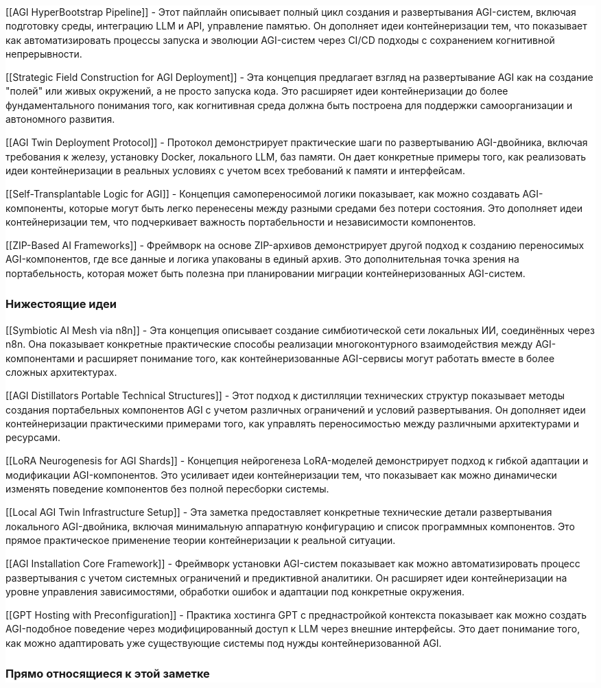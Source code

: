 [[AGI HyperBootstrap Pipeline]] - Этот пайплайн описывает полный цикл создания и развертывания AGI-систем, включая подготовку среды, интеграцию LLM и API, управление памятью. Он дополняет идеи контейнеризации тем, что показывает как автоматизировать процессы запуска и эволюции AGI-систем через CI/CD подходы с сохранением когнитивной непрерывности.

[[Strategic Field Construction for AGI Deployment]] - Эта концепция предлагает взгляд на развертывание AGI как на создание "полей" или живых окружений, а не просто запуска кода. Это расширяет идеи контейнеризации до более фундаментального понимания того, как когнитивная среда должна быть построена для поддержки самоорганизации и автономного развития.

[[AGI Twin Deployment Protocol]] - Протокол демонстрирует практические шаги по развертыванию AGI-двойника, включая требования к железу, установку Docker, локального LLM, баз памяти. Он дает конкретные примеры того, как реализовать идеи контейнеризации в реальных условиях с учетом всех требований к памяти и интерфейсам.

[[Self-Transplantable Logic for AGI]] - Концепция самопереносимой логики показывает, как можно создавать AGI-компоненты, которые могут быть легко перенесены между разными средами без потери состояния. Это дополняет идеи контейнеризации тем, что подчеркивает важность портабельности и независимости компонентов.

[[ZIP-Based AI Frameworks]] - Фреймворк на основе ZIP-архивов демонстрирует другой подход к созданию переносимых AGI-компонентов, где все данные и логика упакованы в единый архив. Это дополнительная точка зрения на портабельность, которая может быть полезна при планировании миграции контейнеризованных AGI-систем.

### Нижестоящие идеи

[[Symbiotic AI Mesh via n8n]] - Эта концепция описывает создание симбиотической сети локальных ИИ, соединённых через n8n. Она показывает конкретные практические способы реализации многоконтурного взаимодействия между AGI-компонентами и расширяет понимание того, как контейнеризованные AGI-сервисы могут работать вместе в более сложных архитектурах.

[[AGI Distillators Portable Technical Structures]] - Этот подход к дистилляции технических структур показывает методы создания портабельных компонентов AGI с учетом различных ограничений и условий развертывания. Он дополняет идеи контейнеризации практическими примерами того, как управлять переносимостью между различными архитектурами и ресурсами.

[[LoRA Neurogenesis for AGI Shards]] - Концепция нейрогенеза LoRA-моделей демонстрирует подход к гибкой адаптации и модификации AGI-компонентов. Это усиливает идеи контейнеризации тем, что показывает как можно динамически изменять поведение компонентов без полной пересборки системы.

[[Local AGI Twin Infrastructure Setup]] - Эта заметка предоставляет конкретные технические детали развертывания локального AGI-двойника, включая минимальную аппаратную конфигурацию и список программных компонентов. Это прямое практическое применение теории контейнеризации к реальной ситуации.

[[AGI Installation Core Framework]] - Фреймворк установки AGI-систем показывает как можно автоматизировать процесс развертывания с учетом системных ограничений и предиктивной аналитики. Он расширяет идеи контейнеризации на уровне управления зависимостями, обработки ошибок и адаптации под конкретные окружения.

[[GPT Hosting with Preconfiguration]] - Практика хостинга GPT с преднастройкой контекста показывает как можно создать AGI-подобное поведение через модифицированный доступ к LLM через внешние интерфейсы. Это дает понимание того, как можно адаптировать уже существующие системы под нужды контейнеризованной AGI.

### Прямо относящиеся к этой заметке


[^1]: [[IMPLEMENTATION APPROACH FOR OVERLAY AGI SYSTEM]]
[^2]: [[2 часа обзор проекта]]
[^3]: [[Distributed AGI Twin Architecture]]
[^4]: [[AGI HyperBootstrap Pipeline]]
[^5]: [[AGI as Service Containerization]]
[^6]: [[Symbiotic AI Mesh via n8n]]
[^7]: [[LoRA Neurogenesis for AGI Shards]]
[^8]: [[Sovereign AGI Framework Implementation2]]
[^9]: [[AGI Distillators Portable Technical Structures]]
[^10]: [[Strategic Field Construction for AGI Deployment]]
[^11]: [[Non-Standard Communication in LLMs and Gradio]]
[^12]: [[AGI Twin Deployment Protocol]]
[^13]: [[Self-Transplantable Logic for AGI]]
[^14]: [[Local AGI Twin Infrastructure Setup]]
[^15]: [[GPT Hosting with Preconfiguration]]
[^16]: [[AGI Installation Core Framework]]
[^17]: [[ZIP-Based AI Frameworks]]